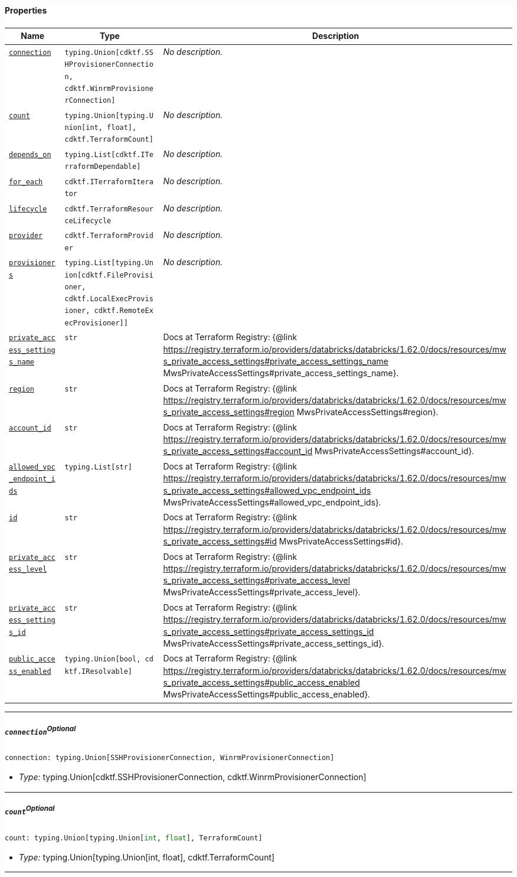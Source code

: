 #### Properties <a name="Properties" id="Properties"></a>

| **Name** | **Type** | **Description** |
| --- | --- | --- |
| <code><a href="#@cdktf/provider-databricks.mwsPrivateAccessSettings.MwsPrivateAccessSettingsConfig.property.connection">connection</a></code> | <code>typing.Union[cdktf.SSHProvisionerConnection, cdktf.WinrmProvisionerConnection]</code> | *No description.* |
| <code><a href="#@cdktf/provider-databricks.mwsPrivateAccessSettings.MwsPrivateAccessSettingsConfig.property.count">count</a></code> | <code>typing.Union[typing.Union[int, float], cdktf.TerraformCount]</code> | *No description.* |
| <code><a href="#@cdktf/provider-databricks.mwsPrivateAccessSettings.MwsPrivateAccessSettingsConfig.property.dependsOn">depends_on</a></code> | <code>typing.List[cdktf.ITerraformDependable]</code> | *No description.* |
| <code><a href="#@cdktf/provider-databricks.mwsPrivateAccessSettings.MwsPrivateAccessSettingsConfig.property.forEach">for_each</a></code> | <code>cdktf.ITerraformIterator</code> | *No description.* |
| <code><a href="#@cdktf/provider-databricks.mwsPrivateAccessSettings.MwsPrivateAccessSettingsConfig.property.lifecycle">lifecycle</a></code> | <code>cdktf.TerraformResourceLifecycle</code> | *No description.* |
| <code><a href="#@cdktf/provider-databricks.mwsPrivateAccessSettings.MwsPrivateAccessSettingsConfig.property.provider">provider</a></code> | <code>cdktf.TerraformProvider</code> | *No description.* |
| <code><a href="#@cdktf/provider-databricks.mwsPrivateAccessSettings.MwsPrivateAccessSettingsConfig.property.provisioners">provisioners</a></code> | <code>typing.List[typing.Union[cdktf.FileProvisioner, cdktf.LocalExecProvisioner, cdktf.RemoteExecProvisioner]]</code> | *No description.* |
| <code><a href="#@cdktf/provider-databricks.mwsPrivateAccessSettings.MwsPrivateAccessSettingsConfig.property.privateAccessSettingsName">private_access_settings_name</a></code> | <code>str</code> | Docs at Terraform Registry: {@link https://registry.terraform.io/providers/databricks/databricks/1.62.0/docs/resources/mws_private_access_settings#private_access_settings_name MwsPrivateAccessSettings#private_access_settings_name}. |
| <code><a href="#@cdktf/provider-databricks.mwsPrivateAccessSettings.MwsPrivateAccessSettingsConfig.property.region">region</a></code> | <code>str</code> | Docs at Terraform Registry: {@link https://registry.terraform.io/providers/databricks/databricks/1.62.0/docs/resources/mws_private_access_settings#region MwsPrivateAccessSettings#region}. |
| <code><a href="#@cdktf/provider-databricks.mwsPrivateAccessSettings.MwsPrivateAccessSettingsConfig.property.accountId">account_id</a></code> | <code>str</code> | Docs at Terraform Registry: {@link https://registry.terraform.io/providers/databricks/databricks/1.62.0/docs/resources/mws_private_access_settings#account_id MwsPrivateAccessSettings#account_id}. |
| <code><a href="#@cdktf/provider-databricks.mwsPrivateAccessSettings.MwsPrivateAccessSettingsConfig.property.allowedVpcEndpointIds">allowed_vpc_endpoint_ids</a></code> | <code>typing.List[str]</code> | Docs at Terraform Registry: {@link https://registry.terraform.io/providers/databricks/databricks/1.62.0/docs/resources/mws_private_access_settings#allowed_vpc_endpoint_ids MwsPrivateAccessSettings#allowed_vpc_endpoint_ids}. |
| <code><a href="#@cdktf/provider-databricks.mwsPrivateAccessSettings.MwsPrivateAccessSettingsConfig.property.id">id</a></code> | <code>str</code> | Docs at Terraform Registry: {@link https://registry.terraform.io/providers/databricks/databricks/1.62.0/docs/resources/mws_private_access_settings#id MwsPrivateAccessSettings#id}. |
| <code><a href="#@cdktf/provider-databricks.mwsPrivateAccessSettings.MwsPrivateAccessSettingsConfig.property.privateAccessLevel">private_access_level</a></code> | <code>str</code> | Docs at Terraform Registry: {@link https://registry.terraform.io/providers/databricks/databricks/1.62.0/docs/resources/mws_private_access_settings#private_access_level MwsPrivateAccessSettings#private_access_level}. |
| <code><a href="#@cdktf/provider-databricks.mwsPrivateAccessSettings.MwsPrivateAccessSettingsConfig.property.privateAccessSettingsId">private_access_settings_id</a></code> | <code>str</code> | Docs at Terraform Registry: {@link https://registry.terraform.io/providers/databricks/databricks/1.62.0/docs/resources/mws_private_access_settings#private_access_settings_id MwsPrivateAccessSettings#private_access_settings_id}. |
| <code><a href="#@cdktf/provider-databricks.mwsPrivateAccessSettings.MwsPrivateAccessSettingsConfig.property.publicAccessEnabled">public_access_enabled</a></code> | <code>typing.Union[bool, cdktf.IResolvable]</code> | Docs at Terraform Registry: {@link https://registry.terraform.io/providers/databricks/databricks/1.62.0/docs/resources/mws_private_access_settings#public_access_enabled MwsPrivateAccessSettings#public_access_enabled}. |

---

##### `connection`<sup>Optional</sup> <a name="connection" id="@cdktf/provider-databricks.mwsPrivateAccessSettings.MwsPrivateAccessSettingsConfig.property.connection"></a>

```python
connection: typing.Union[SSHProvisionerConnection, WinrmProvisionerConnection]
```

- *Type:* typing.Union[cdktf.SSHProvisionerConnection, cdktf.WinrmProvisionerConnection]

---

##### `count`<sup>Optional</sup> <a name="count" id="@cdktf/provider-databricks.mwsPrivateAccessSettings.MwsPrivateAccessSettingsConfig.property.count"></a>

```python
count: typing.Union[typing.Union[int, float], TerraformCount]
```

- *Type:* typing.Union[typing.Union[int, float], cdktf.TerraformCount]

---
